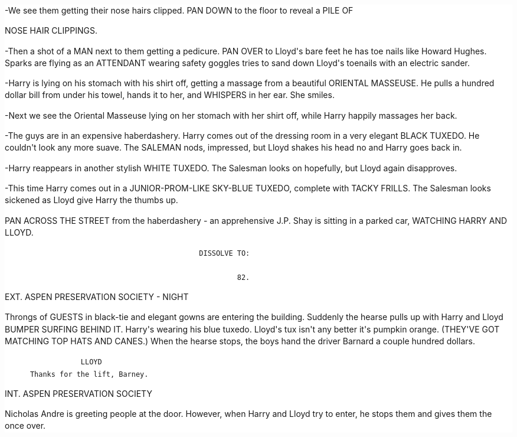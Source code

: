 -We see them getting their nose hairs clipped. PAN DOWN to
the floor to reveal a PILE OF

NOSE HAIR CLIPPINGS.

-Then a   shot of a MAN next to them getting a pedicure. PAN
OVER to   Lloyd's bare feet  he has toe nails like Howard
Hughes.   Sparks are flying as an ATTENDANT wearing safety
goggles   tries to sand down Lloyd's toenails with an electric
sander.

-Harry is lying on his stomach with his shirt off, getting a
massage from a beautiful ORIENTAL MASSEUSE. He pulls a hundred
dollar bill from under his towel, hands it to her, and
WHISPERS in her ear. She smiles.

-Next we see the Oriental Masseuse lying on her stomach with
her shirt off, while Harry happily massages her back.

-The guys are in an expensive haberdashery. Harry comes out
of the dressing room in a very elegant BLACK TUXEDO. He
couldn't look any more suave. The SALEMAN nods, impressed,
but Lloyd shakes his head no and Harry goes back in.

-Harry reappears in another stylish WHITE TUXEDO. The Salesman
looks on hopefully, but Lloyd again disapproves.

-This time Harry comes out in a JUNIOR-PROM-LIKE SKY-BLUE
TUXEDO, complete with TACKY FRILLS. The Salesman looks
sickened as Lloyd give Harry the thumbs up.

PAN ACROSS THE STREET from the haberdashery - an apprehensive
J.P. Shay is sitting in a parked car, WATCHING HARRY AND
LLOYD.

                                                  DISSOLVE TO:

                                                           82.

EXT. ASPEN PRESERVATION SOCIETY - NIGHT

Throngs of GUESTS in black-tie and elegant gowns are entering
the building. Suddenly the hearse pulls up with Harry and
Lloyd BUMPER SURFING BEHIND IT. Harry's wearing his blue
tuxedo. Lloyd's tux isn't any better it's pumpkin orange.
(THEY'VE GOT MATCHING TOP HATS AND CANES.) When the hearse
stops, the boys hand the driver Barnard a couple hundred
dollars.

                      LLOYD
          Thanks for the lift, Barney.

INT. ASPEN PRESERVATION SOCIETY

Nicholas Andre is greeting people at the door. However, when
Harry and Lloyd try to enter, he stops them and gives them
the once over.

